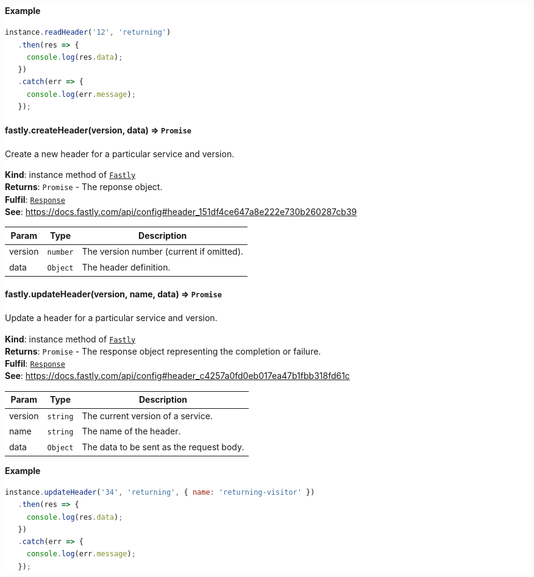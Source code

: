 **Example**  
```js
instance.readHeader('12', 'returning')
   .then(res => {
     console.log(res.data);
   })
   .catch(err => {
     console.log(err.message);
   });
```
<a name="Fastly+createHeader"></a>

#### fastly.createHeader(version, data) ⇒ <code>Promise</code>
Create a new header for a particular service and version.

**Kind**: instance method of [<code>Fastly</code>](#Fastly)  
**Returns**: <code>Promise</code> - The reponse object.  
**Fulfil**: [<code>Response</code>](#Response)  
**See**: https://docs.fastly.com/api/config#header_151df4ce647a8e222e730b260287cb39  

| Param | Type | Description |
| --- | --- | --- |
| version | <code>number</code> | The version number (current if omitted). |
| data | <code>Object</code> | The header definition. |

<a name="Fastly+updateHeader"></a>

#### fastly.updateHeader(version, name, data) ⇒ <code>Promise</code>
Update a header for a particular service and version.

**Kind**: instance method of [<code>Fastly</code>](#Fastly)  
**Returns**: <code>Promise</code> - The response object representing the completion or failure.  
**Fulfil**: [<code>Response</code>](#Response)  
**See**: https://docs.fastly.com/api/config#header_c4257a0fd0eb017ea47b1fbb318fd61c  

| Param | Type | Description |
| --- | --- | --- |
| version | <code>string</code> | The current version of a service. |
| name | <code>string</code> | The name of the header. |
| data | <code>Object</code> | The data to be sent as the request body. |

**Example**  
```js
instance.updateHeader('34', 'returning', { name: 'returning-visitor' })
   .then(res => {
     console.log(res.data);
   })
   .catch(err => {
     console.log(err.message);
   });
```
<a name="Fastly+deleteHeader"></a>
